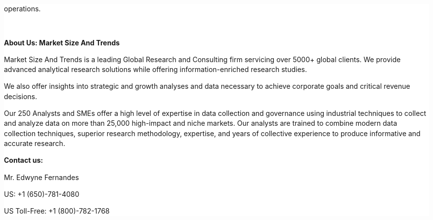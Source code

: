 operations.</p></body></html></strong></p><p id="ember65" class="ember-view reader-text-block__paragraph">&nbsp;</p><p id="" class=""><strong>About Us: Market Size And Trends</strong></p><p id="" class="">Market Size And Trends is a leading Global Research and Consulting firm servicing over 5000+ global clients. We provide advanced analytical research solutions while offering information-enriched research studies.</p><p id="" class="">We also offer insights into strategic and growth analyses and data necessary to achieve corporate goals and critical revenue decisions.</p><p id="" class="">Our 250 Analysts and SMEs offer a high level of expertise in data collection and governance using industrial techniques to collect and analyze data on more than 25,000 high-impact and niche markets. Our analysts are trained to combine modern data collection techniques, superior research methodology, expertise, and years of collective experience to produce informative and accurate research.</p><p id="" class=""><strong>Contact us:</strong></p><p id="" class="">Mr. Edwyne Fernandes</p><p id="" class="">US: +1 (650)-781-4080</p><p id="" class="">US Toll-Free: +1 (800)-782-1768</p>